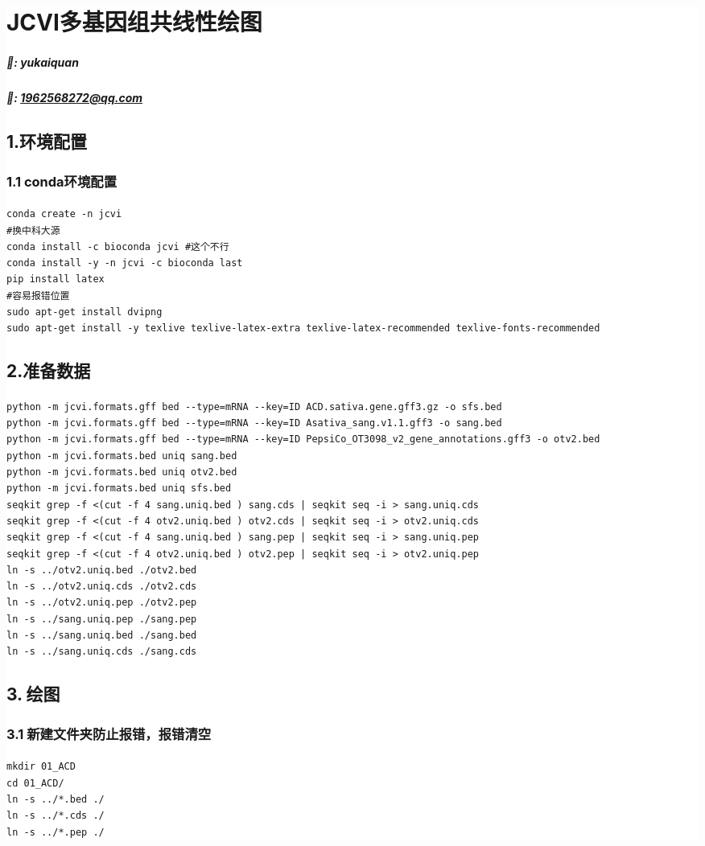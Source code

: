 # JCVI多基因组共线性绘图
##### 🙈: yukaiquan
##### 📧: 1962568272@qq.com
## 1.环境配置
### 1.1 conda环境配置

```shell
conda create -n jcvi
#换中科大源
conda install -c bioconda jcvi #这个不行
conda install -y -n jcvi -c bioconda last
pip install latex
#容易报错位置
sudo apt-get install dvipng
sudo apt-get install -y texlive texlive-latex-extra texlive-latex-recommended texlive-fonts-recommended
```

## 2.准备数据

```shell
python -m jcvi.formats.gff bed --type=mRNA --key=ID ACD.sativa.gene.gff3.gz -o sfs.bed
python -m jcvi.formats.gff bed --type=mRNA --key=ID Asativa_sang.v1.1.gff3 -o sang.bed
python -m jcvi.formats.gff bed --type=mRNA --key=ID PepsiCo_OT3098_v2_gene_annotations.gff3 -o otv2.bed
python -m jcvi.formats.bed uniq sang.bed
python -m jcvi.formats.bed uniq otv2.bed
python -m jcvi.formats.bed uniq sfs.bed
seqkit grep -f <(cut -f 4 sang.uniq.bed ) sang.cds | seqkit seq -i > sang.uniq.cds
seqkit grep -f <(cut -f 4 otv2.uniq.bed ) otv2.cds | seqkit seq -i > otv2.uniq.cds
seqkit grep -f <(cut -f 4 sang.uniq.bed ) sang.pep | seqkit seq -i > sang.uniq.pep
seqkit grep -f <(cut -f 4 otv2.uniq.bed ) otv2.pep | seqkit seq -i > otv2.uniq.pep
ln -s ../otv2.uniq.bed ./otv2.bed
ln -s ../otv2.uniq.cds ./otv2.cds
ln -s ../otv2.uniq.pep ./otv2.pep
ln -s ../sang.uniq.pep ./sang.pep
ln -s ../sang.uniq.bed ./sang.bed
ln -s ../sang.uniq.cds ./sang.cds
```

## 3. 绘图

### 3.1 新建文件夹防止报错，报错清空

```shell
mkdir 01_ACD
cd 01_ACD/
ln -s ../*.bed ./
ln -s ../*.cds ./
ln -s ../*.pep ./
```
